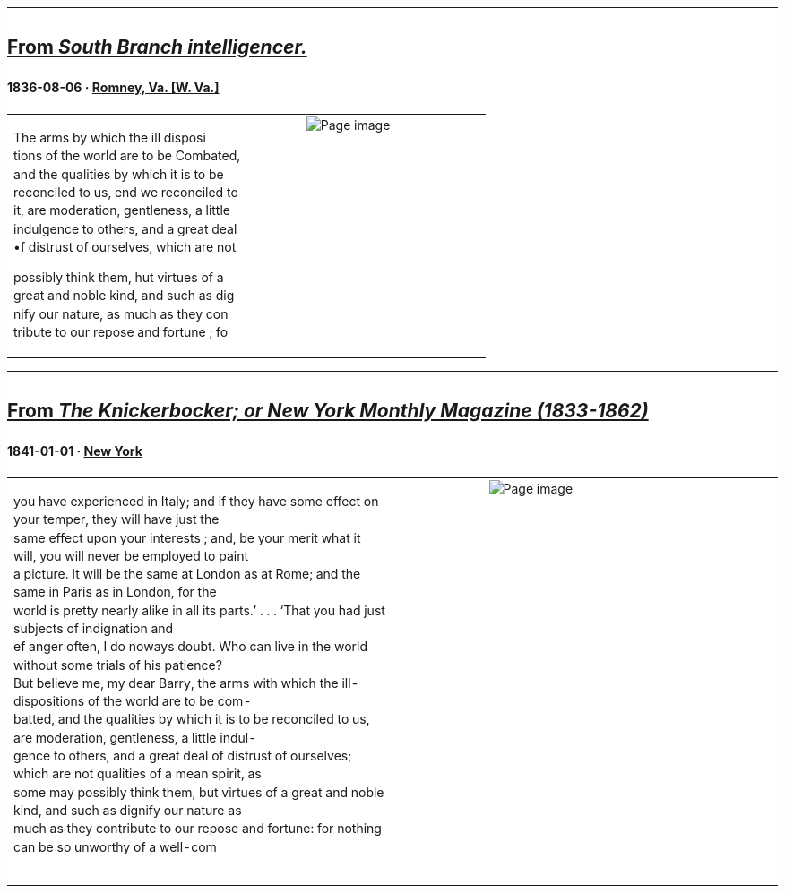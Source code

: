 </td>
</tr></table>

---

## [From _South Branch intelligencer._](https://www.loc.gov/resource/sn84026826/1836-08-06/ed-1/?sp=1)

#### 1836-08-06 &middot; [Romney, Va. [W. Va.]](http://dbpedia.org/resource/Romney%2C_West_Virginia)

<table style="width: 100%;"><tr><td style="width: 50%">

  
The arms by which the ill disposi­  
tions of the world are to be Combated,  
and the qualities by which it is to be  
reconciled to us, end we reconciled to  
it, are moderation, gentleness, a little  
indulgence to others, and a great deal  
•f distrust of ourselves, which are not  
  
possibly think them, hut virtues of a  
great and noble kind, and such as dig­  
nify our nature, as much as they con­  
tribute to our repose and fortune ; fo
</td><td style="width: 50%; max-height: 75%; margin: auto; display: block;">
<img alt="Page image" src="https://tile.loc.gov/image-services/iiif/service:ndnp:wvu:batch_wvu_queen_ver01:data:sn84026826:00393349414:1836080601:0377/pct:2.2315893875526904,27.720773759461732,15.156211257128689,7.859545836837679/!600,600/0/default.jpg"/>
</td>
</tr></table>

---

## [From _The Knickerbocker; or New York Monthly Magazine (1833-1862)_](https://archive.org/details/sim_foederal-american-monthly_1841-01_17_1/page/n77/mode/1up?view=theater)

#### 1841-01-01 &middot; [New York](http://dbpedia.org/resource/New_York_City)

<table style="width: 100%;"><tr><td style="width: 50%">

  
you have experienced in Italy; and if they have some effect on your temper, they will have just the  
same effect upon your interests ; and, be your merit what it will, you will never be employed to paint  
a picture. It will be the same at London as at Rome; and the same in Paris as in London, for the  
world is pretty nearly alike in all its parts.’ . . . ‘That you had just subjects of indignation and  
ef anger often, I do noways doubt. Who can live in the world without some trials of his patience?  
But believe me, my dear Barry, the arms with which the ill-dispositions of the world are to be com-  
batted, and the qualities by which it is to be reconciled to us, are moderation, gentleness, a little indul-  
gence to others, and a great deal of distrust of ourselves; which are not qualities of a mean spirit, as  
some may possibly think them, but virtues of a great and noble kind, and such as dignify our nature as  
much as they contribute to our repose and fortune: for nothing can be so unworthy of a well-com
</td><td style="width: 50%; max-height: 75%; margin: auto; display: block;">
<img alt="Page image" src="https://iiif.archive.org/image/iiif/2/sim_foederal-american-monthly_1841-01_17_1%2Fsim_foederal-american-monthly_1841-01_17_1_jp2.zip%2Fsim_foederal-american-monthly_1841-01_17_1_jp2%2Fsim_foederal-american-monthly_1841-01_17_1_0077.jp2/pct:17.260174418604652,18.254310344827587,67.80523255813954,9.051724137931034/600,/0/default.jpg"/>
</td>
</tr></table>

---
